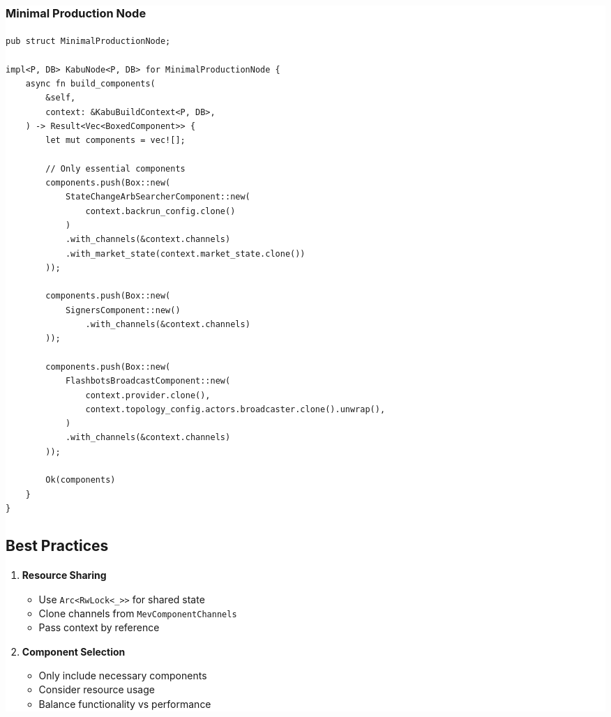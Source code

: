 
### Minimal Production Node

```rust,ignore
pub struct MinimalProductionNode;

impl<P, DB> KabuNode<P, DB> for MinimalProductionNode {
    async fn build_components(
        &self,
        context: &KabuBuildContext<P, DB>,
    ) -> Result<Vec<BoxedComponent>> {
        let mut components = vec![];
        
        // Only essential components
        components.push(Box::new(
            StateChangeArbSearcherComponent::new(
                context.backrun_config.clone()
            )
            .with_channels(&context.channels)
            .with_market_state(context.market_state.clone())
        ));
        
        components.push(Box::new(
            SignersComponent::new()
                .with_channels(&context.channels)
        ));
        
        components.push(Box::new(
            FlashbotsBroadcastComponent::new(
                context.provider.clone(),
                context.topology_config.actors.broadcaster.clone().unwrap(),
            )
            .with_channels(&context.channels)
        ));
        
        Ok(components)
    }
}
```

## Best Practices

1. **Resource Sharing**
   - Use `Arc<RwLock<_>>` for shared state
   - Clone channels from `MevComponentChannels`
   - Pass context by reference

2. **Component Selection**
   - Only include necessary components
   - Consider resource usage
   - Balance functionality vs performance
